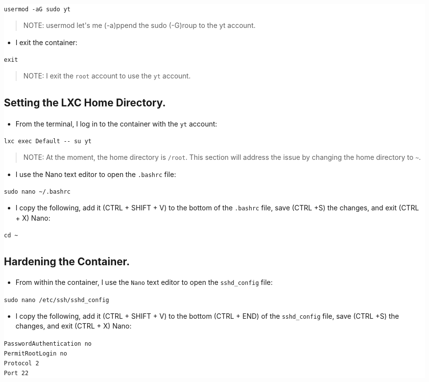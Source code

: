 
```plaintext
usermod -aG sudo yt
```

> NOTE: usermod let's me (-a)ppend the sudo (-G)roup to the yt account.

* I exit the container:
    

```plaintext
exit
```

> NOTE: I exit the `root` account to use the `yt` account.

## Setting the LXC Home Directory.

* From the terminal, I log in to the container with the `yt` account:
    

```plaintext
lxc exec Default -- su yt
```

> NOTE: At the moment, the home directory is `/root`. This section will address the issue by changing the home directory to `~`.

* I use the Nano text editor to open the `.bashrc` file:
    

```plaintext
sudo nano ~/.bashrc
```

* I copy the following, add it (CTRL + SHIFT + V) to the bottom of the `.bashrc` file, save (CTRL +S) the changes, and exit (CTRL + X) Nano:
    

```plaintext
cd ~
```

## Hardening the Container.

* From within the container, I use the `Nano` text editor to open the `sshd_config` file:
    

```plaintext
sudo nano /etc/ssh/sshd_config
```

* I copy the following, add it (CTRL + SHIFT + V) to the bottom (CTRL + END) of the `sshd_config` file, save (CTRL +S) the changes, and exit (CTRL + X) Nano:
    

```plaintext
PasswordAuthentication no
PermitRootLogin no
Protocol 2
Port 22
```
